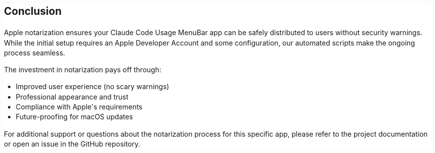 ## Conclusion

Apple notarization ensures your Claude Code Usage MenuBar app can be safely distributed to users without security warnings. While the initial setup requires an Apple Developer Account and some configuration, our automated scripts make the ongoing process seamless.

The investment in notarization pays off through:
- Improved user experience (no scary warnings)
- Professional appearance and trust
- Compliance with Apple's requirements
- Future-proofing for macOS updates

For additional support or questions about the notarization process for this specific app, please refer to the project documentation or open an issue in the GitHub repository.